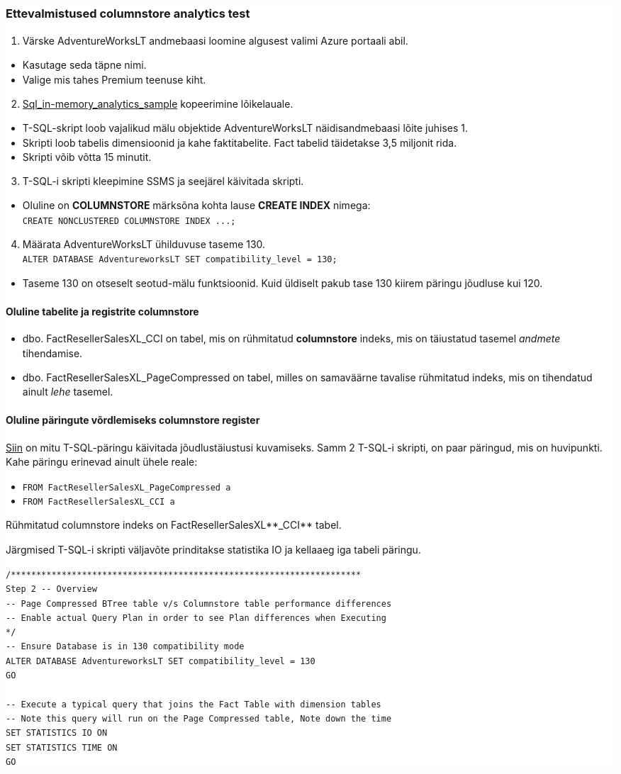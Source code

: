 
### <a name="prepare-the-columnstore-analytics-test"></a>Ettevalmistused columnstore analytics test


1. Värske AdventureWorksLT andmebaasi loomine algusest valimi Azure portaali abil.
 - Kasutage seda täpne nimi.
 - Valige mis tahes Premium teenuse kiht.

2. [Sql_in-memory_analytics_sample](https://raw.githubusercontent.com/Microsoft/sql-server-samples/master/samples/features/in-memory/t-sql-scripts/sql_in-memory_analytics_sample.sql) kopeerimine lõikelauale.
 - T-SQL-skript loob vajalikud mälu objektide AdventureWorksLT näidisandmebaasi lõite juhises 1.
 - Skripti loob tabelis dimensioonid ja kahe faktitabelite. Fact tabelid täidetakse 3,5 miljonit rida.
 - Skripti võib võtta 15 minutit.

3. T-SQL-i skripti kleepimine SSMS ja seejärel käivitada skripti.
 - Oluline on **COLUMNSTORE** märksõna kohta lause **CREATE INDEX** nimega:<br/>`CREATE NONCLUSTERED COLUMNSTORE INDEX ...;`

4. Määrata AdventureWorksLT ühilduvuse taseme 130.<br/>`ALTER DATABASE AdventureworksLT SET compatibility_level = 130;`
 - Taseme 130 on otseselt seotud-mälu funktsioonid. Kuid üldiselt pakub tase 130 kiirem päringu jõudluse kui 120.


#### <a name="crucial-tables-and-columnstore-indexes"></a>Oluline tabelite ja registrite columnstore


- dbo. FactResellerSalesXL_CCI on tabel, mis on rühmitatud **columnstore** indeks, mis on täiustatud tasemel *andmete* tihendamise.

- dbo. FactResellerSalesXL_PageCompressed on tabel, milles on samaväärne tavalise rühmitatud indeks, mis on tihendatud ainult *lehe* tasemel.


#### <a name="crucial-queries-to-compare-the-columnstore-index"></a>Oluline päringute võrdlemiseks columnstore register


[Siin](https://raw.githubusercontent.com/Microsoft/sql-server-samples/master/samples/features/in-memory/t-sql-scripts/clustered_columnstore_sample_queries.sql) on mitu T-SQL-päringu käivitada jõudlustäiustusi kuvamiseks. Samm 2 T-SQL-i skripti, on paar päringud, mis on huvipunkti. Kahe päringu erinevad ainult ühele reale:


- `FROM FactResellerSalesXL_PageCompressed a`
- `FROM FactResellerSalesXL_CCI a`


Rühmitatud columnstore indeks on FactResellerSalesXL**_CCI** tabel.

Järgmised T-SQL-i skripti väljavõte prinditakse statistika IO ja kellaaeg iga tabeli päringu.


```
/*********************************************************************
Step 2 -- Overview
-- Page Compressed BTree table v/s Columnstore table performance differences
-- Enable actual Query Plan in order to see Plan differences when Executing
*/
-- Ensure Database is in 130 compatibility mode
ALTER DATABASE AdventureworksLT SET compatibility_level = 130
GO

-- Execute a typical query that joins the Fact Table with dimension tables
-- Note this query will run on the Page Compressed table, Note down the time
SET STATISTICS IO ON
SET STATISTICS TIME ON
GO
```